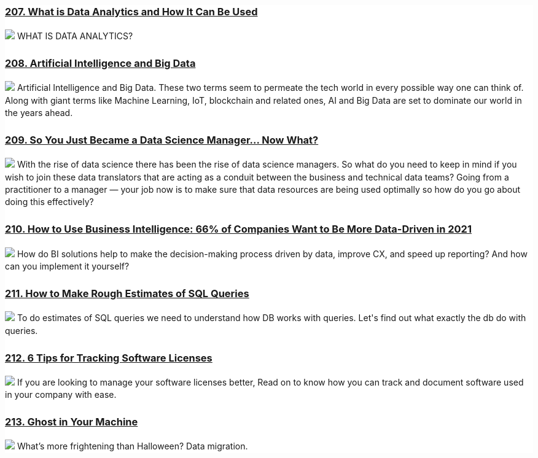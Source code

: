 ### [207. What is Data Analytics and How It Can  Be Used](https://hackernoon.com/what-is-data-analytics-and-its-uses-3jp32c1)
![](https://images.unsplash.com/photo-1484253292651-6e940b0a0e26?ixlib=rb-1.2.1&q=80&fm=jpg&crop=entropy&cs=tinysrgb&w=1080&fit=max&ixid=eyJhcHBfaWQiOjEwMDk2Mn0)
WHAT IS DATA ANALYTICS?

### [208. Artificial Intelligence and Big Data](https://hackernoon.com/artificial-intelligence-and-big-data-zys3258)
![](https://cdn.hackernoon.com/drafts/zogo3255.png)
Artificial Intelligence and Big Data. These two terms seem to permeate the tech world in every possible way one can think of. Along with giant terms like Machine Learning, IoT, blockchain and related ones, AI and Big Data are set to dominate our world in the years ahead.

### [209. So You Just Became a Data Science Manager... Now What?](https://hackernoon.com/so-you-are-now-a-data-science-manager-now-what-675c3tvi)
![](https://cdn.hackernoon.com/drafts/i8613t2y.png)
With the rise of data science there has been the rise of data science managers. So what do you need to keep in mind if you wish to join these data translators that are acting as a conduit between the business and technical data teams? Going from a practitioner to a manager — your job now is to make sure that data resources are being used optimally so how do you go about doing this effectively?

### [210. How to Use Business Intelligence: 66% of Companies Want to Be More Data-Driven in 2021](https://hackernoon.com/how-to-use-business-intelligence-66percent-of-companies-want-to-be-more-data-driven-in-2021)
![](https://cdn.hackernoon.com/images/ARCWTrgYpoc531106B2eMedWoT42-b60379g.jpeg)
How do BI solutions help to make the decision-making process driven by data, improve CX, and speed up reporting? And how can you implement it yourself?  

### [211. How to Make Rough Estimates of SQL Queries](https://hackernoon.com/how-to-make-rough-estimates-of-sql-queries)
![](https://cdn.hackernoon.com/images/calculator-cldso8u7m000501s6e028459i.png)
To do estimates of SQL queries we need to understand how DB works with queries. Let's find out what exactly the db do with queries.

### [212. 6 Tips for Tracking Software Licenses](https://hackernoon.com/6-tips-for-tracking-software-licenses)
![](https://cdn.hackernoon.com/images/6PEWadnAYmWJYSqFFjTkODbldQR2-5aa3nb5.jpeg)
If you are looking to manage your software licenses better, Read on to know how you can track and document software used in your company with ease.

### [213. Ghost in Your Machine](https://hackernoon.com/ghost-in-your-machine)
![](https://cdn.hackernoon.com/images/dFW9aLMnLpgfjylixlaQdWQLp2C3-lw03ocd.jpeg)
What’s more frightening than Halloween? Data migration.
